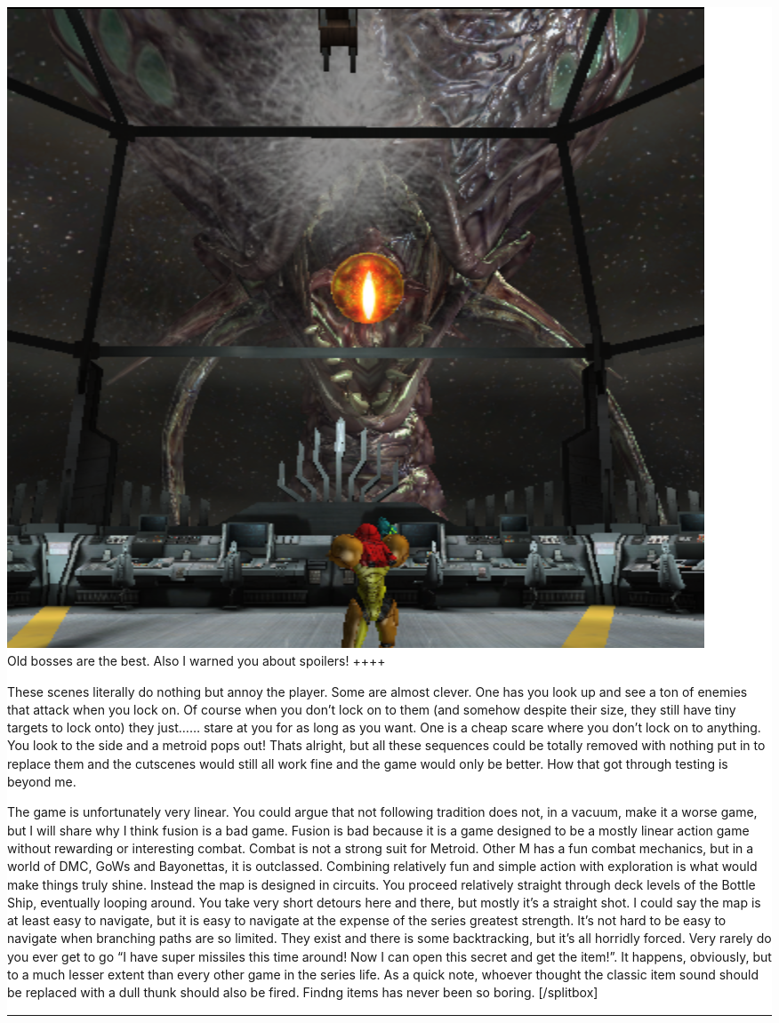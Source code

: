 ![phantoon](phantoon.png "phantoon")<br>
Old bosses are the best. Also I warned you about spoilers!
++++

These scenes literally do nothing but annoy the player. Some are almost clever. One has you look up and see a ton of enemies that attack when you lock on. Of course when you don’t lock on to them (and somehow despite their size, they still have tiny targets to lock onto) they just…… stare at you for as long as you want. One is a cheap scare where you don’t lock on to anything. You look to the side and a metroid pops out! Thats alright, but all these sequences could be totally removed with nothing put in to replace them and the cutscenes would still all work fine and the game would only be better. How that got through testing is beyond me.

The game is unfortunately very linear. You could argue that not following tradition does not, in a vacuum, make it a worse game, but I will share why I think fusion is a bad game. Fusion is bad because it is a game designed to be a mostly linear action game without rewarding or interesting combat. Combat is not a strong suit for Metroid. Other M has a fun combat mechanics, but in a world of DMC, GoWs and Bayonettas, it is outclassed. Combining relatively fun and simple action with exploration is what would make things truly shine. Instead the map is designed in circuits. You proceed relatively straight through deck levels of the Bottle Ship, eventually looping around. You take very short detours here and there, but mostly it’s a straight shot. I could say the map is at least easy to navigate, but it is easy to navigate at the expense of the series greatest strength. It’s not hard to be easy to navigate when branching paths are so limited. They exist and there is some backtracking, but it’s all horridly forced. Very rarely do you ever get to go “I have super missiles this time around! Now I can open this secret and get the item!”. It happens, obviously, but to a much lesser extent than every other game in the series life. As a quick note, whoever thought the classic item sound should be replaced with a dull thunk should also be fired. Findng items has never been so boring.
[/splitbox]
<hr>